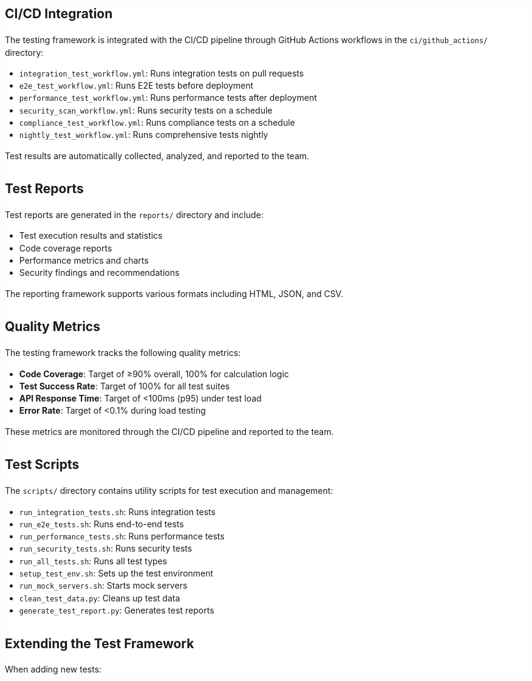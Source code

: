 ## CI/CD Integration

The testing framework is integrated with the CI/CD pipeline through GitHub Actions workflows in the `ci/github_actions/` directory:

- `integration_test_workflow.yml`: Runs integration tests on pull requests
- `e2e_test_workflow.yml`: Runs E2E tests before deployment
- `performance_test_workflow.yml`: Runs performance tests after deployment
- `security_scan_workflow.yml`: Runs security tests on a schedule
- `compliance_test_workflow.yml`: Runs compliance tests on a schedule
- `nightly_test_workflow.yml`: Runs comprehensive tests nightly

Test results are automatically collected, analyzed, and reported to the team.

## Test Reports

Test reports are generated in the `reports/` directory and include:

- Test execution results and statistics
- Code coverage reports
- Performance metrics and charts
- Security findings and recommendations

The reporting framework supports various formats including HTML, JSON, and CSV.

## Quality Metrics

The testing framework tracks the following quality metrics:

- **Code Coverage**: Target of ≥90% overall, 100% for calculation logic
- **Test Success Rate**: Target of 100% for all test suites
- **API Response Time**: Target of <100ms (p95) under test load
- **Error Rate**: Target of <0.1% during load testing

These metrics are monitored through the CI/CD pipeline and reported to the team.

## Test Scripts

The `scripts/` directory contains utility scripts for test execution and management:

- `run_integration_tests.sh`: Runs integration tests
- `run_e2e_tests.sh`: Runs end-to-end tests
- `run_performance_tests.sh`: Runs performance tests
- `run_security_tests.sh`: Runs security tests
- `run_all_tests.sh`: Runs all test types
- `setup_test_env.sh`: Sets up the test environment
- `run_mock_servers.sh`: Starts mock servers
- `clean_test_data.py`: Cleans up test data
- `generate_test_report.py`: Generates test reports

## Extending the Test Framework

When adding new tests:
